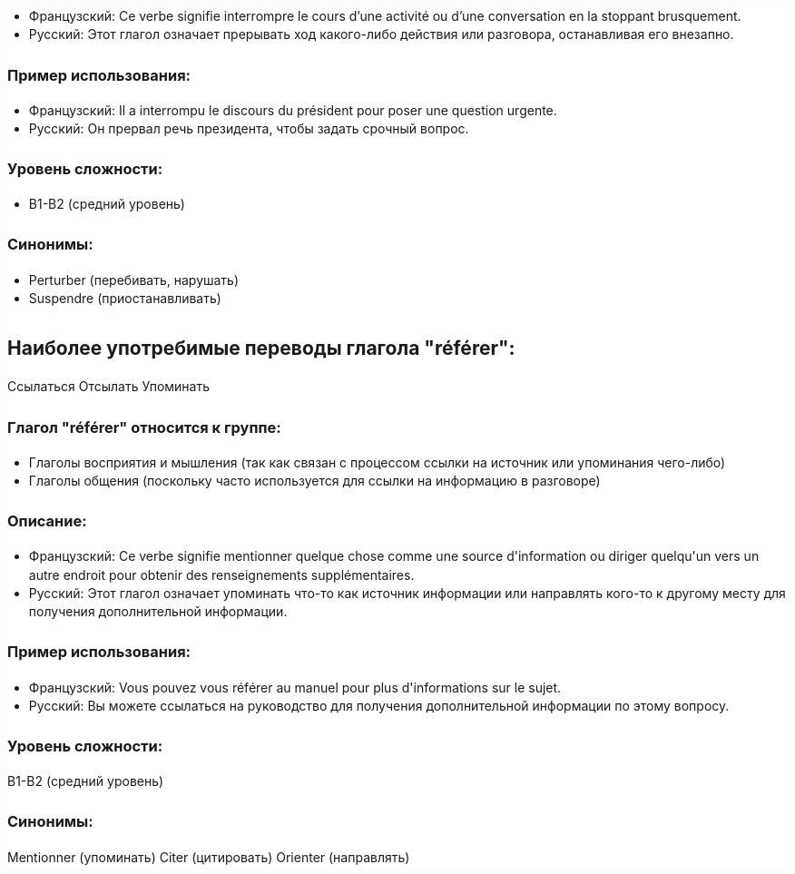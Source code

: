 - Французский: Ce verbe signifie interrompre le cours d’une activité ou d’une conversation en la stoppant brusquement.
- Русский: Этот глагол означает прерывать ход какого-либо действия или разговора, останавливая его внезапно.

### Пример использования:

- Французский: Il a interrompu le discours du président pour poser une question urgente.
- Русский: Он прервал речь президента, чтобы задать срочный вопрос.

### Уровень сложности:

- B1-B2 (средний уровень)

### Синонимы:

- Perturber (перебивать, нарушать)
- Suspendre (приостанавливать)



## Наиболее употребимые переводы глагола "référer":

Ссылаться
Отсылать
Упоминать

### Глагол "référer" относится к группе:

- Глаголы восприятия и мышления (так как связан с процессом ссылки на источник или упоминания чего-либо)
- Глаголы общения (поскольку часто используется для ссылки на информацию в разговоре)

### Описание:

- Французский: Ce verbe signifie mentionner quelque chose comme une source d'information ou diriger quelqu'un vers un autre endroit pour obtenir des renseignements supplémentaires.
- Русский: Этот глагол означает упоминать что-то как источник информации или направлять кого-то к другому месту для получения дополнительной информации.

### Пример использования:

- Французский: Vous pouvez vous référer au manuel pour plus d'informations sur le sujet.
- Русский: Вы можете ссылаться на руководство для получения дополнительной информации по этому вопросу.

### Уровень сложности:

B1-B2 (средний уровень)

### Синонимы:

Mentionner (упоминать)
Citer (цитировать)
Orienter (направлять)
